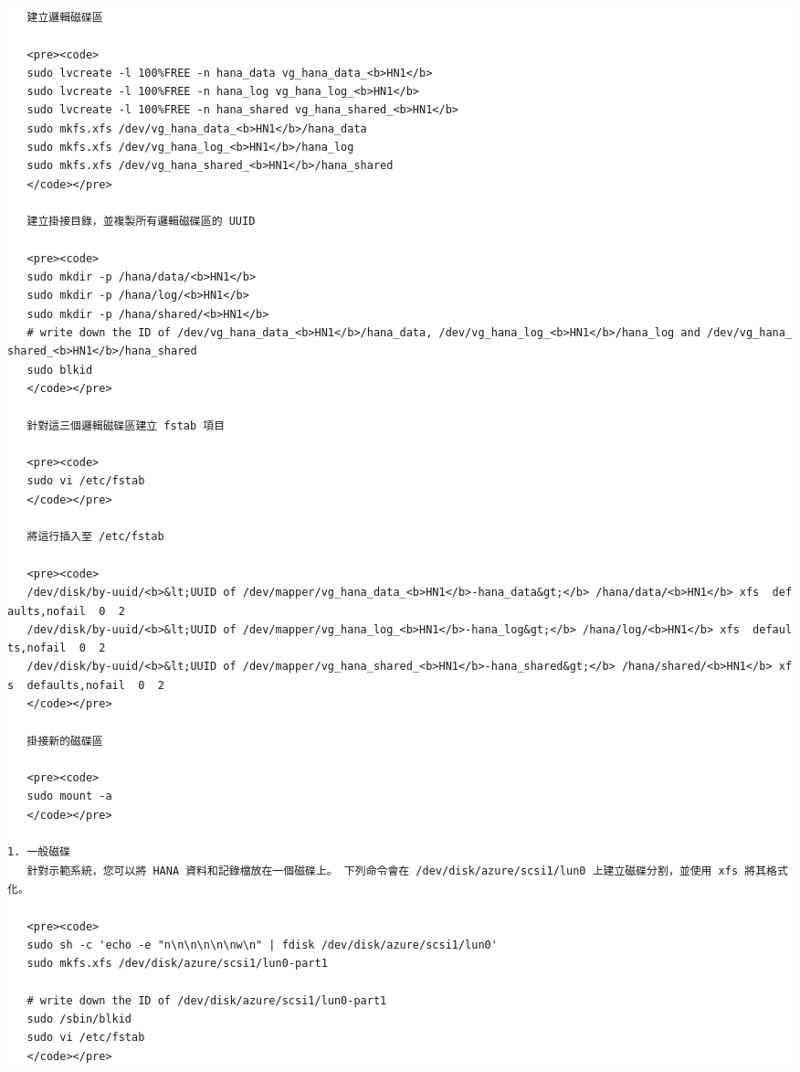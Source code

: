        建立邏輯磁碟區

       <pre><code>
       sudo lvcreate -l 100%FREE -n hana_data vg_hana_data_<b>HN1</b>
       sudo lvcreate -l 100%FREE -n hana_log vg_hana_log_<b>HN1</b>
       sudo lvcreate -l 100%FREE -n hana_shared vg_hana_shared_<b>HN1</b>
       sudo mkfs.xfs /dev/vg_hana_data_<b>HN1</b>/hana_data
       sudo mkfs.xfs /dev/vg_hana_log_<b>HN1</b>/hana_log
       sudo mkfs.xfs /dev/vg_hana_shared_<b>HN1</b>/hana_shared
       </code></pre>
       
       建立掛接目錄，並複製所有邏輯磁碟區的 UUID
       
       <pre><code>
       sudo mkdir -p /hana/data/<b>HN1</b>
       sudo mkdir -p /hana/log/<b>HN1</b>
       sudo mkdir -p /hana/shared/<b>HN1</b>
       # write down the ID of /dev/vg_hana_data_<b>HN1</b>/hana_data, /dev/vg_hana_log_<b>HN1</b>/hana_log and /dev/vg_hana_shared_<b>HN1</b>/hana_shared
       sudo blkid
       </code></pre>
       
       針對這三個邏輯磁碟區建立 fstab 項目
       
       <pre><code>
       sudo vi /etc/fstab
       </code></pre>
       
       將這行插入至 /etc/fstab
       
       <pre><code>
       /dev/disk/by-uuid/<b>&lt;UUID of /dev/mapper/vg_hana_data_<b>HN1</b>-hana_data&gt;</b> /hana/data/<b>HN1</b> xfs  defaults,nofail  0  2
       /dev/disk/by-uuid/<b>&lt;UUID of /dev/mapper/vg_hana_log_<b>HN1</b>-hana_log&gt;</b> /hana/log/<b>HN1</b> xfs  defaults,nofail  0  2
       /dev/disk/by-uuid/<b>&lt;UUID of /dev/mapper/vg_hana_shared_<b>HN1</b>-hana_shared&gt;</b> /hana/shared/<b>HN1</b> xfs  defaults,nofail  0  2
       </code></pre>
       
       掛接新的磁碟區
       
       <pre><code>
       sudo mount -a
       </code></pre>
    
    1. 一般磁碟  
       針對示範系統，您可以將 HANA 資料和記錄檔放在一個磁碟上。 下列命令會在 /dev/disk/azure/scsi1/lun0 上建立磁碟分割，並使用 xfs 將其格式化。

       <pre><code>
       sudo sh -c 'echo -e "n\n\n\n\n\nw\n" | fdisk /dev/disk/azure/scsi1/lun0'
       sudo mkfs.xfs /dev/disk/azure/scsi1/lun0-part1
       
       # write down the ID of /dev/disk/azure/scsi1/lun0-part1
       sudo /sbin/blkid
       sudo vi /etc/fstab
       </code></pre>
